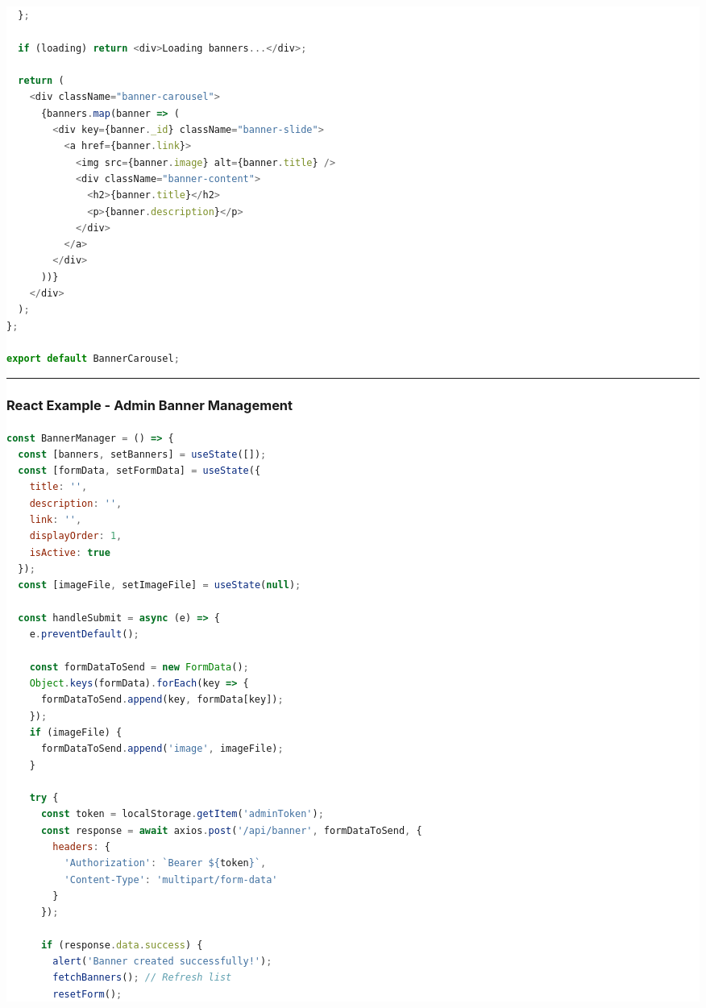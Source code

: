 ```javascript
  };

  if (loading) return <div>Loading banners...</div>;

  return (
    <div className="banner-carousel">
      {banners.map(banner => (
        <div key={banner._id} className="banner-slide">
          <a href={banner.link}>
            <img src={banner.image} alt={banner.title} />
            <div className="banner-content">
              <h2>{banner.title}</h2>
              <p>{banner.description}</p>
            </div>
          </a>
        </div>
      ))}
    </div>
  );
};

export default BannerCarousel;
```

---

### React Example - Admin Banner Management

```javascript
const BannerManager = () => {
  const [banners, setBanners] = useState([]);
  const [formData, setFormData] = useState({
    title: '',
    description: '',
    link: '',
    displayOrder: 1,
    isActive: true
  });
  const [imageFile, setImageFile] = useState(null);

  const handleSubmit = async (e) => {
    e.preventDefault();
    
    const formDataToSend = new FormData();
    Object.keys(formData).forEach(key => {
      formDataToSend.append(key, formData[key]);
    });
    if (imageFile) {
      formDataToSend.append('image', imageFile);
    }

    try {
      const token = localStorage.getItem('adminToken');
      const response = await axios.post('/api/banner', formDataToSend, {
        headers: {
          'Authorization': `Bearer ${token}`,
          'Content-Type': 'multipart/form-data'
        }
      });

      if (response.data.success) {
        alert('Banner created successfully!');
        fetchBanners(); // Refresh list
        resetForm();
```